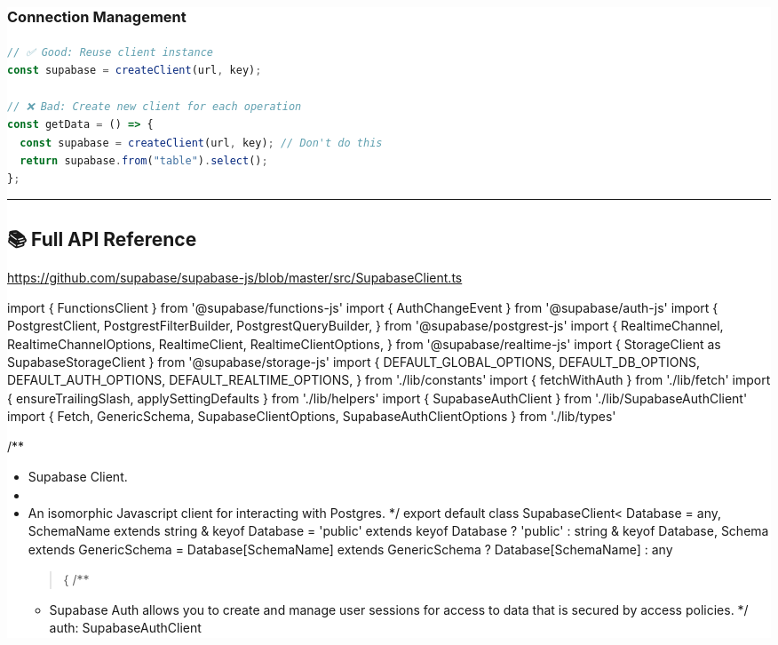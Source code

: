 ### Connection Management

```typescript
// ✅ Good: Reuse client instance
const supabase = createClient(url, key);

// ❌ Bad: Create new client for each operation
const getData = () => {
  const supabase = createClient(url, key); // Don't do this
  return supabase.from("table").select();
};
```

---

## 📚 Full API Reference

https://github.com/supabase/supabase-js/blob/master/src/SupabaseClient.ts

import { FunctionsClient } from '@supabase/functions-js'
import { AuthChangeEvent } from '@supabase/auth-js'
import {
PostgrestClient,
PostgrestFilterBuilder,
PostgrestQueryBuilder,
} from '@supabase/postgrest-js'
import {
RealtimeChannel,
RealtimeChannelOptions,
RealtimeClient,
RealtimeClientOptions,
} from '@supabase/realtime-js'
import { StorageClient as SupabaseStorageClient } from '@supabase/storage-js'
import {
DEFAULT_GLOBAL_OPTIONS,
DEFAULT_DB_OPTIONS,
DEFAULT_AUTH_OPTIONS,
DEFAULT_REALTIME_OPTIONS,
} from './lib/constants'
import { fetchWithAuth } from './lib/fetch'
import { ensureTrailingSlash, applySettingDefaults } from './lib/helpers'
import { SupabaseAuthClient } from './lib/SupabaseAuthClient'
import { Fetch, GenericSchema, SupabaseClientOptions, SupabaseAuthClientOptions } from './lib/types'

/\*\*

- Supabase Client.
-
- An isomorphic Javascript client for interacting with Postgres.
  \*/
  export default class SupabaseClient<
  Database = any,
  SchemaName extends string & keyof Database = 'public' extends keyof Database
  ? 'public'
  : string & keyof Database,
  Schema extends GenericSchema = Database[SchemaName] extends GenericSchema
  ? Database[SchemaName]
  : any
  > {
  > /\*\*
  - Supabase Auth allows you to create and manage user sessions for access to data that is secured by access policies.
    \*/
    auth: SupabaseAuthClient